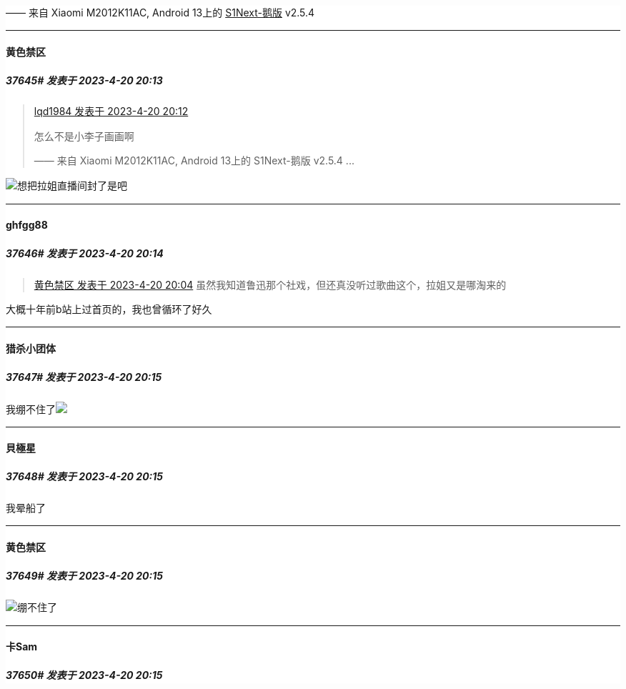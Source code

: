 —— 来自 Xiaomi M2012K11AC, Android 13上的 [S1Next-鹅版](https://github.com/ykrank/S1-Next/releases) v2.5.4

*****

####  黄色禁区  
##### 37645#       发表于 2023-4-20 20:13

<blockquote><a href="httphttps://bbs.saraba1st.com/2b/forum.php?mod=redirect&amp;goto=findpost&amp;pid=60538229&amp;ptid=2112416" target="_blank">lqd1984 发表于 2023-4-20 20:12</a>

怎么不是小李子画画啊

—— 来自 Xiaomi M2012K11AC, Android 13上的 S1Next-鹅版 v2.5.4 ...</blockquote>
<img src="https://static.saraba1st.com/image/smiley/face2017/067.png" referrerpolicy="no-referrer">想把拉姐直播间封了是吧


*****

####  ghfgg88  
##### 37646#       发表于 2023-4-20 20:14

<blockquote><a href="httphttps://bbs.saraba1st.com/2b/forum.php?mod=redirect&amp;goto=findpost&amp;pid=60538110&amp;ptid=2112416" target="_blank">黄色禁区 发表于 2023-4-20 20:04</a>
虽然我知道鲁迅那个社戏，但还真没听过歌曲这个，拉姐又是哪淘来的</blockquote>
大概十年前b站上过首页的，我也曾循环了好久

*****

####  猎杀小团体  
##### 37647#       发表于 2023-4-20 20:15

我绷不住了<img src="https://static.saraba1st.com/image/smiley/face2017/067.png" referrerpolicy="no-referrer">

*****

####  貝極星  
##### 37648#       发表于 2023-4-20 20:15

我晕船了

*****

####  黄色禁区  
##### 37649#       发表于 2023-4-20 20:15

<img src="https://static.saraba1st.com/image/smiley/face2017/068.png" referrerpolicy="no-referrer">绷不住了

*****

####  卡Sam  
##### 37650#       发表于 2023-4-20 20:15
